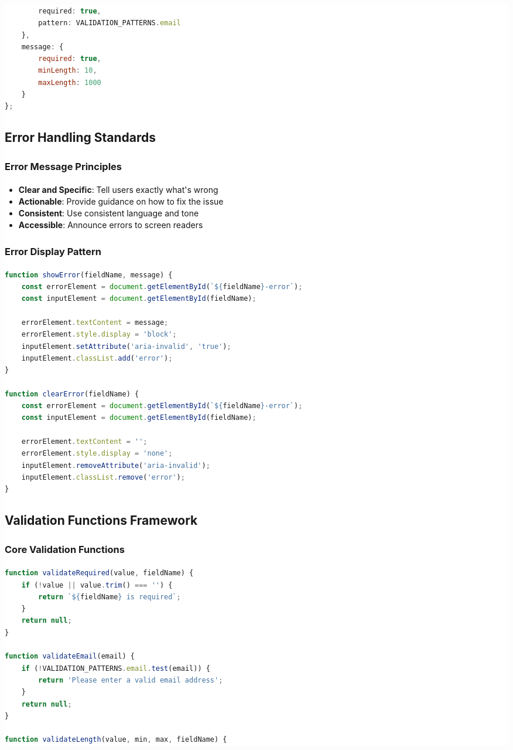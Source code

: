```javascript
        required: true,
        pattern: VALIDATION_PATTERNS.email
    },
    message: {
        required: true,
        minLength: 10,
        maxLength: 1000
    }
};
```

## Error Handling Standards

### Error Message Principles
- **Clear and Specific**: Tell users exactly what's wrong
- **Actionable**: Provide guidance on how to fix the issue
- **Consistent**: Use consistent language and tone
- **Accessible**: Announce errors to screen readers

### Error Display Pattern
```javascript
function showError(fieldName, message) {
    const errorElement = document.getElementById(`${fieldName}-error`);
    const inputElement = document.getElementById(fieldName);
    
    errorElement.textContent = message;
    errorElement.style.display = 'block';
    inputElement.setAttribute('aria-invalid', 'true');
    inputElement.classList.add('error');
}

function clearError(fieldName) {
    const errorElement = document.getElementById(`${fieldName}-error`);
    const inputElement = document.getElementById(fieldName);
    
    errorElement.textContent = '';
    errorElement.style.display = 'none';
    inputElement.removeAttribute('aria-invalid');
    inputElement.classList.remove('error');
}
```

## Validation Functions Framework

### Core Validation Functions
```javascript
function validateRequired(value, fieldName) {
    if (!value || value.trim() === '') {
        return `${fieldName} is required`;
    }
    return null;
}

function validateEmail(email) {
    if (!VALIDATION_PATTERNS.email.test(email)) {
        return 'Please enter a valid email address';
    }
    return null;
}

function validateLength(value, min, max, fieldName) {
```